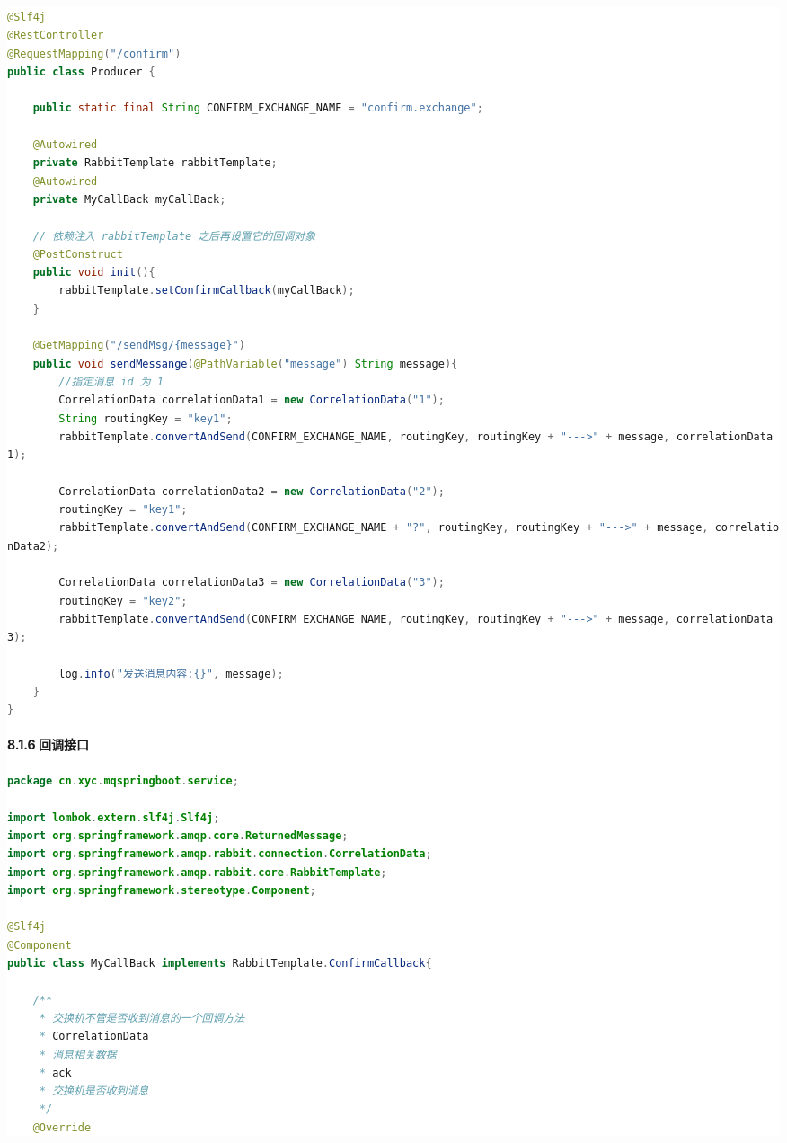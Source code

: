 ```java
@Slf4j
@RestController
@RequestMapping("/confirm")
public class Producer {

    public static final String CONFIRM_EXCHANGE_NAME = "confirm.exchange";

    @Autowired
    private RabbitTemplate rabbitTemplate;
    @Autowired
    private MyCallBack myCallBack;

    // 依赖注入 rabbitTemplate 之后再设置它的回调对象
    @PostConstruct
    public void init(){
        rabbitTemplate.setConfirmCallback(myCallBack);
    }

    @GetMapping("/sendMsg/{message}")
    public void sendMessange(@PathVariable("message") String message){
        //指定消息 id 为 1
        CorrelationData correlationData1 = new CorrelationData("1");
        String routingKey = "key1";
        rabbitTemplate.convertAndSend(CONFIRM_EXCHANGE_NAME, routingKey, routingKey + "--->" + message, correlationData1);

        CorrelationData correlationData2 = new CorrelationData("2");
        routingKey = "key1";
        rabbitTemplate.convertAndSend(CONFIRM_EXCHANGE_NAME + "?", routingKey, routingKey + "--->" + message, correlationData2);

        CorrelationData correlationData3 = new CorrelationData("3");
        routingKey = "key2";
        rabbitTemplate.convertAndSend(CONFIRM_EXCHANGE_NAME, routingKey, routingKey + "--->" + message, correlationData3);

        log.info("发送消息内容:{}", message);
    }
}
```

#### 8.1.6 回调接口  

```java
package cn.xyc.mqspringboot.service;

import lombok.extern.slf4j.Slf4j;
import org.springframework.amqp.core.ReturnedMessage;
import org.springframework.amqp.rabbit.connection.CorrelationData;
import org.springframework.amqp.rabbit.core.RabbitTemplate;
import org.springframework.stereotype.Component;

@Slf4j
@Component
public class MyCallBack implements RabbitTemplate.ConfirmCallback{

    /**
     * 交换机不管是否收到消息的一个回调方法
     * CorrelationData
     * 消息相关数据
     * ack
     * 交换机是否收到消息
     */
    @Override
```